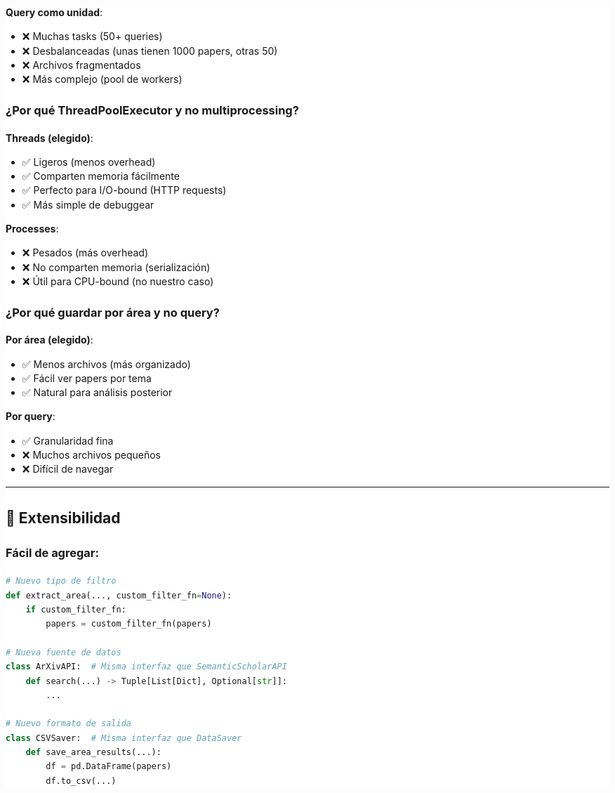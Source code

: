 **Query como unidad**:
- ❌ Muchas tasks (50+ queries)
- ❌ Desbalanceadas (unas tienen 1000 papers, otras 50)
- ❌ Archivos fragmentados
- ❌ Más complejo (pool de workers)

### ¿Por qué ThreadPoolExecutor y no multiprocessing?

**Threads (elegido)**:
- ✅ Ligeros (menos overhead)
- ✅ Comparten memoria fácilmente
- ✅ Perfecto para I/O-bound (HTTP requests)
- ✅ Más simple de debuggear

**Processes**:
- ❌ Pesados (más overhead)
- ❌ No comparten memoria (serialización)
- ❌ Útil para CPU-bound (no nuestro caso)

### ¿Por qué guardar por área y no query?

**Por área (elegido)**:
- ✅ Menos archivos (más organizado)
- ✅ Fácil ver papers por tema
- ✅ Natural para análisis posterior

**Por query**:
- ✅ Granularidad fina
- ❌ Muchos archivos pequeños
- ❌ Difícil de navegar

---

## 🔧 Extensibilidad

### Fácil de agregar:

```python
# Nuevo tipo de filtro
def extract_area(..., custom_filter_fn=None):
    if custom_filter_fn:
        papers = custom_filter_fn(papers)

# Nueva fuente de datos
class ArXivAPI:  # Misma interfaz que SemanticScholarAPI
    def search(...) -> Tuple[List[Dict], Optional[str]]:
        ...

# Nuevo formato de salida
class CSVSaver:  # Misma interfaz que DataSaver
    def save_area_results(...):
        df = pd.DataFrame(papers)
        df.to_csv(...)
```
